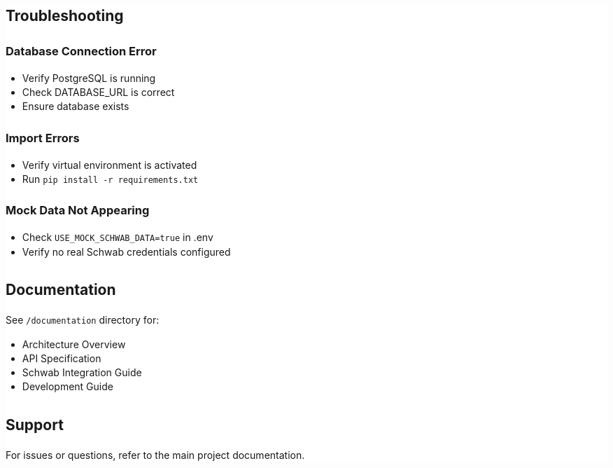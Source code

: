 ## Troubleshooting

### Database Connection Error
- Verify PostgreSQL is running
- Check DATABASE_URL is correct
- Ensure database exists

### Import Errors
- Verify virtual environment is activated
- Run `pip install -r requirements.txt`

### Mock Data Not Appearing
- Check `USE_MOCK_SCHWAB_DATA=true` in .env
- Verify no real Schwab credentials configured

## Documentation

See `/documentation` directory for:
- Architecture Overview
- API Specification
- Schwab Integration Guide
- Development Guide

## Support

For issues or questions, refer to the main project documentation.

